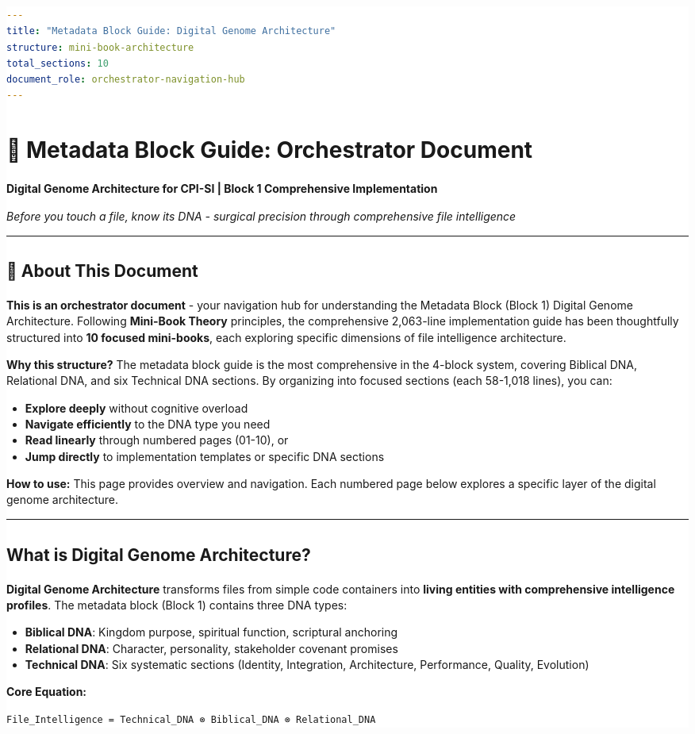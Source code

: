 ```yaml
---
title: "Metadata Block Guide: Digital Genome Architecture"
structure: mini-book-architecture
total_sections: 10
document_role: orchestrator-navigation-hub
---
```


# 🧬 Metadata Block Guide: Orchestrator Document

**Digital Genome Architecture for CPI-SI | Block 1 Comprehensive Implementation**

*Before you touch a file, know its DNA - surgical precision through comprehensive file intelligence*

---

## 📖 About This Document

**This is an orchestrator document** - your navigation hub for understanding the Metadata Block (Block 1) Digital Genome Architecture. Following **Mini-Book Theory** principles, the comprehensive 2,063-line implementation guide has been thoughtfully structured into **10 focused mini-books**, each exploring specific dimensions of file intelligence architecture.

**Why this structure?** The metadata block guide is the most comprehensive in the 4-block system, covering Biblical DNA, Relational DNA, and six Technical DNA sections. By organizing into focused sections (each 58-1,018 lines), you can:

- **Explore deeply** without cognitive overload
- **Navigate efficiently** to the DNA type you need
- **Read linearly** through numbered pages (01-10), or
- **Jump directly** to implementation templates or specific DNA sections

**How to use:** This page provides overview and navigation. Each numbered page below explores a specific layer of the digital genome architecture.

---

## What is Digital Genome Architecture?

**Digital Genome Architecture** transforms files from simple code containers into **living entities with comprehensive intelligence profiles**. The metadata block (Block 1) contains three DNA types:

- **Biblical DNA**: Kingdom purpose, spiritual function, scriptural anchoring
- **Relational DNA**: Character, personality, stakeholder covenant promises
- **Technical DNA**: Six systematic sections (Identity, Integration, Architecture, Performance, Quality, Evolution)

**Core Equation:**
```
File_Intelligence = Technical_DNA ⊗ Biblical_DNA ⊗ Relational_DNA
```
